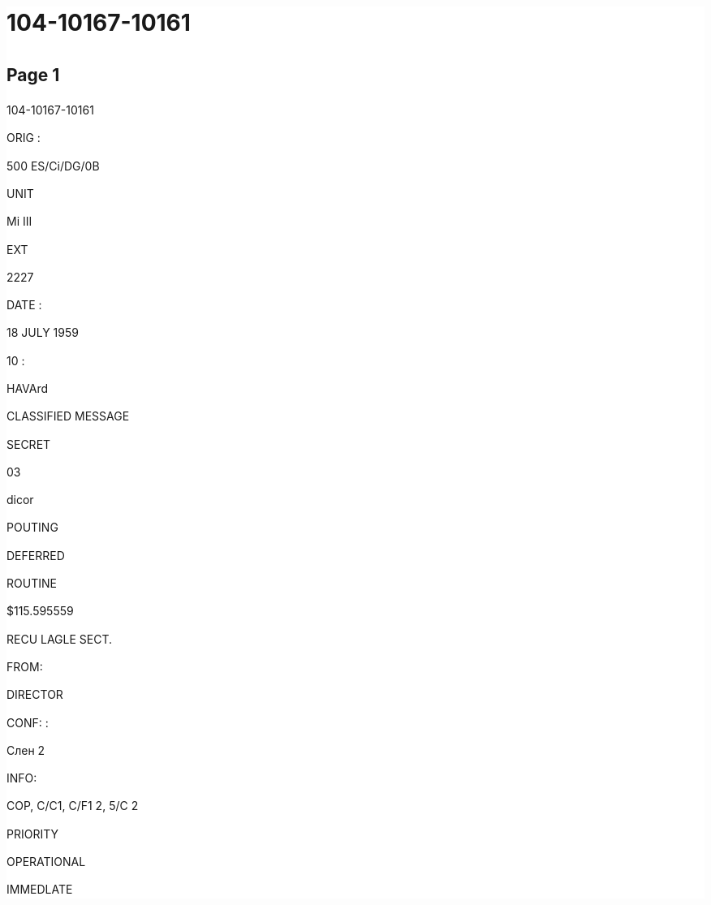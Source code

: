 # 104-10167-10161

## Page 1

104-10167-10161

ORIG :

500 ES/Ci/DG/0B

UNIT

Mi III

EXT

2227

DATE :

18 JULY 1959

10 :

HAVArd

CLASSIFIED MESSAGE

SECRET

03

dicor

POUTING

DEFERRED

ROUTINE

$115.595559

RECU LAGLE SECT.

FROM:

DIRECTOR

CONF: :

Слен 2

INFO:

COP, C/C1, C/F1 2, 5/C 2

PRIORITY

OPERATIONAL

IMMEDLATE
